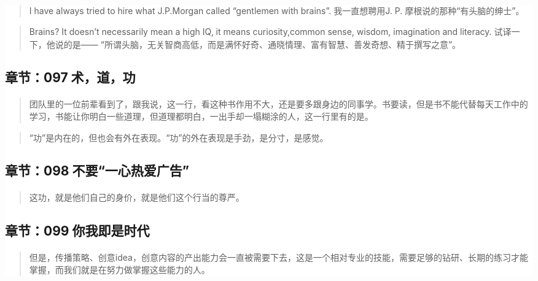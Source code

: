 > I have always tried to hire what J.P.Morgan called “gentlemen with brains”.
> 我一直想聘用J. P. 摩根说的那种“有头脑的绅士”。


> Brains? It doesn’t necessarily mean a high IQ, it means curiosity,common sense, wisdom, imagination and literacy.
> 试译一下，他说的是——
> “所谓头脑，无关智商高低，而是满怀好奇、通晓情理、富有智慧、善发奇想、精于撰写之意”。


## 章节：097 术，道，功


> 团队里的一位前辈看到了，跟我说，这一行，看这种书作用不大，还是要多跟身边的同事学。书要读，但是书不能代替每天工作中的学习，书能让你明白一些道理，但道理都明白，一出手却一塌糊涂的人，这一行里有的是。


> “功”是内在的，但也会有外在表现。“功”的外在表现是手劲，是分寸，是感觉。


## 章节：098 不要“一心热爱广告”


> 这功，就是他们自己的身价，就是他们这个行当的尊严。


## 章节：099 你我即是时代


> 但是，传播策略、创意idea，创意内容的产出能力会一直被需要下去，这是一个相对专业的技能，需要足够的钻研、长期的练习才能掌握，而我们就是在努力做掌握这些能力的人。